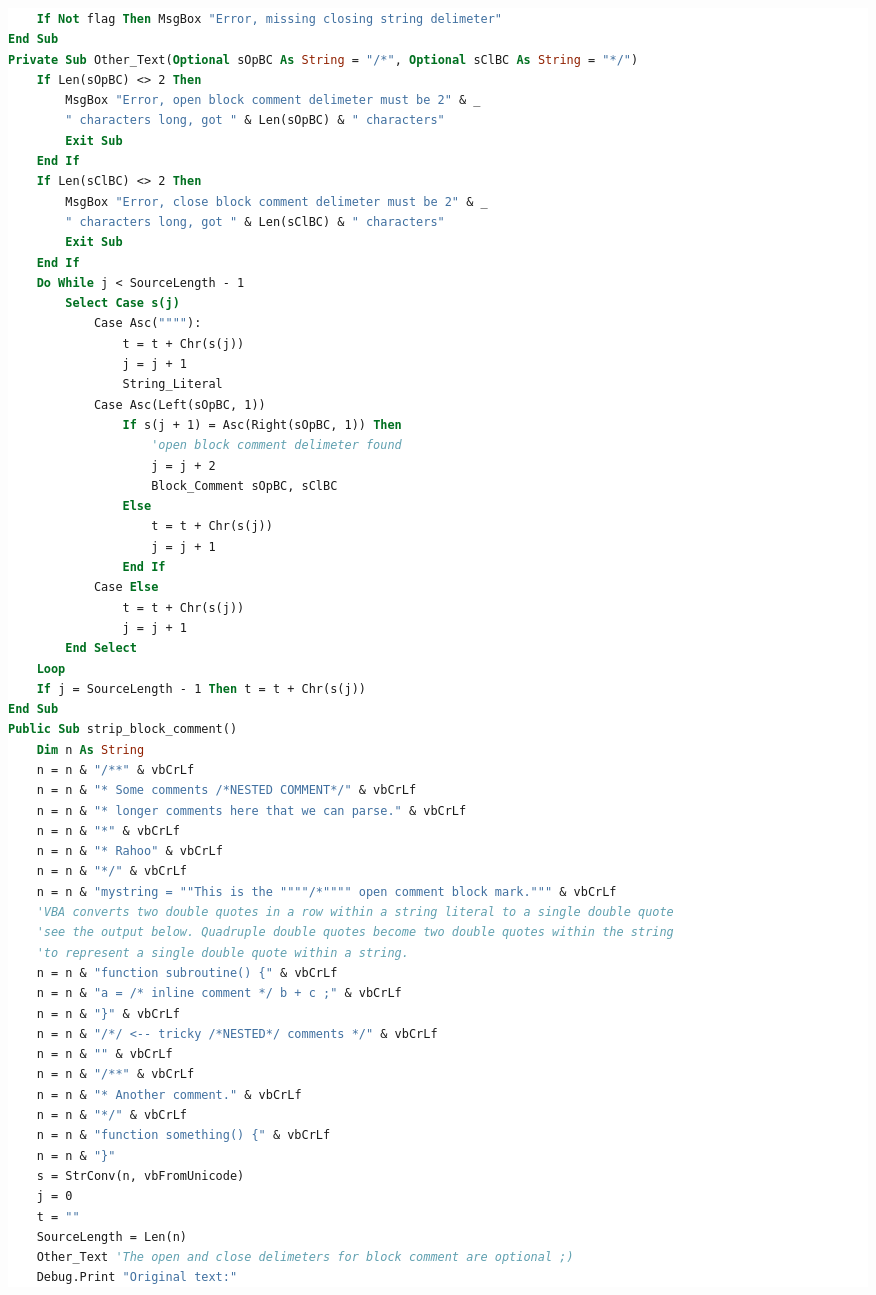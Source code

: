 ```vb
    If Not flag Then MsgBox "Error, missing closing string delimeter"
End Sub
Private Sub Other_Text(Optional sOpBC As String = "/*", Optional sClBC As String = "*/")
    If Len(sOpBC) <> 2 Then
        MsgBox "Error, open block comment delimeter must be 2" & _
        " characters long, got " & Len(sOpBC) & " characters"
        Exit Sub
    End If
    If Len(sClBC) <> 2 Then
        MsgBox "Error, close block comment delimeter must be 2" & _
        " characters long, got " & Len(sClBC) & " characters"
        Exit Sub
    End If
    Do While j < SourceLength - 1
        Select Case s(j)
            Case Asc(""""):
                t = t + Chr(s(j))
                j = j + 1
                String_Literal
            Case Asc(Left(sOpBC, 1))
                If s(j + 1) = Asc(Right(sOpBC, 1)) Then
                    'open block comment delimeter found
                    j = j + 2
                    Block_Comment sOpBC, sClBC
                Else
                    t = t + Chr(s(j))
                    j = j + 1
                End If
            Case Else
                t = t + Chr(s(j))
                j = j + 1
        End Select
    Loop
    If j = SourceLength - 1 Then t = t + Chr(s(j))
End Sub
Public Sub strip_block_comment()
    Dim n As String
    n = n & "/**" & vbCrLf
    n = n & "* Some comments /*NESTED COMMENT*/" & vbCrLf
    n = n & "* longer comments here that we can parse." & vbCrLf
    n = n & "*" & vbCrLf
    n = n & "* Rahoo" & vbCrLf
    n = n & "*/" & vbCrLf
    n = n & "mystring = ""This is the """"/*"""" open comment block mark.""" & vbCrLf
    'VBA converts two double quotes in a row within a string literal to a single double quote
    'see the output below. Quadruple double quotes become two double quotes within the string
    'to represent a single double quote within a string.
    n = n & "function subroutine() {" & vbCrLf
    n = n & "a = /* inline comment */ b + c ;" & vbCrLf
    n = n & "}" & vbCrLf
    n = n & "/*/ <-- tricky /*NESTED*/ comments */" & vbCrLf
    n = n & "" & vbCrLf
    n = n & "/**" & vbCrLf
    n = n & "* Another comment." & vbCrLf
    n = n & "*/" & vbCrLf
    n = n & "function something() {" & vbCrLf
    n = n & "}"
    s = StrConv(n, vbFromUnicode)
    j = 0
    t = ""
    SourceLength = Len(n)
    Other_Text 'The open and close delimeters for block comment are optional ;)
    Debug.Print "Original text:"
```